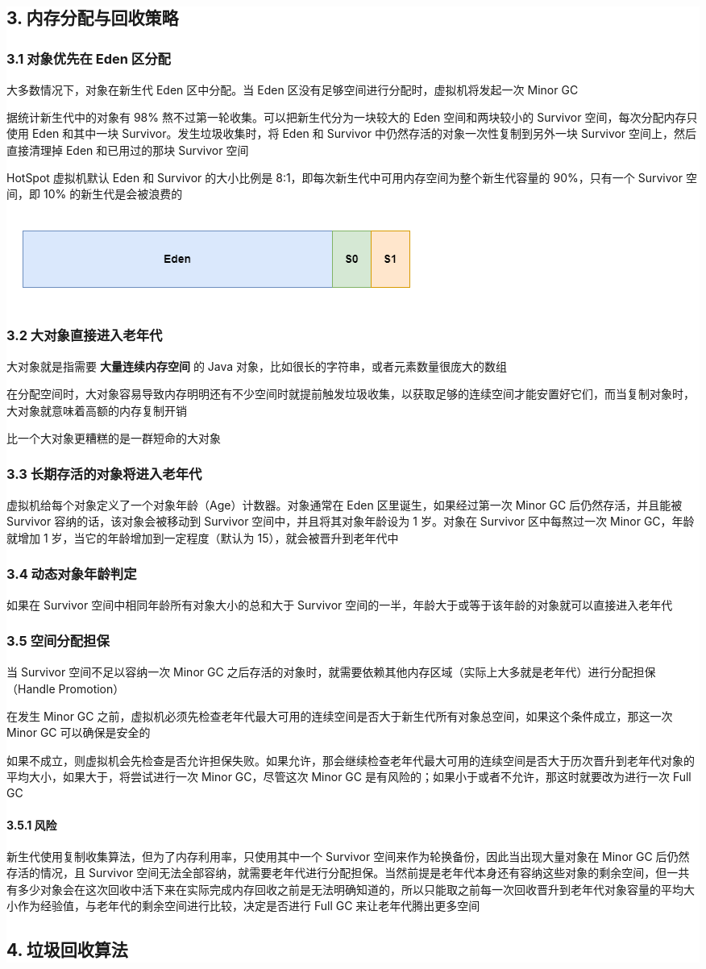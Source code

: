 ## 3. 内存分配与回收策略

### 3.1 对象优先在 Eden 区分配

大多数情况下，对象在新生代 Eden 区中分配。当 Eden 区没有足够空间进行分配时，虚拟机将发起一次 Minor GC

据统计新生代中的对象有 98% 熬不过第一轮收集。可以把新生代分为一块较大的 Eden 空间和两块较小的 Survivor 空间，每次分配内存只使用 Eden 和其中一块 Survivor。发生垃圾收集时，将 Eden 和 Survivor 中仍然存活的对象一次性复制到另外一块 Survivor 空间上，然后直接清理掉 Eden 和已用过的那块 Survivor 空间

HotSpot 虚拟机默认 Eden 和 Survivor 的大小比例是 8∶1，即每次新生代中可用内存空间为整个新生代容量的 90%，只有一个 Survivor 空间，即 10% 的新生代是会被浪费的

![](./md.assets/young.png)

### 3.2 大对象直接进入老年代

大对象就是指需要 **大量连续内存空间** 的 Java 对象，比如很长的字符串，或者元素数量很庞大的数组

在分配空间时，大对象容易导致内存明明还有不少空间时就提前触发垃圾收集，以获取足够的连续空间才能安置好它们，而当复制对象时，大对象就意味着高额的内存复制开销

比一个大对象更糟糕的是一群短命的大对象

### 3.3 长期存活的对象将进入老年代

虚拟机给每个对象定义了一个对象年龄（Age）计数器。对象通常在 Eden 区里诞生，如果经过第一次 Minor GC 后仍然存活，并且能被 Survivor 容纳的话，该对象会被移动到 Survivor 空间中，并且将其对象年龄设为 1 岁。对象在 Survivor 区中每熬过一次 Minor GC，年龄就增加 1 岁，当它的年龄增加到一定程度（默认为 15），就会被晋升到老年代中

### 3.4 动态对象年龄判定

如果在 Survivor 空间中相同年龄所有对象大小的总和大于 Survivor 空间的一半，年龄大于或等于该年龄的对象就可以直接进入老年代

### 3.5 空间分配担保

当 Survivor 空间不足以容纳一次 Minor GC 之后存活的对象时，就需要依赖其他内存区域（实际上大多就是老年代）进行分配担保（Handle Promotion）

在发生 Minor GC 之前，虚拟机必须先检查老年代最大可用的连续空间是否大于新生代所有对象总空间，如果这个条件成立，那这一次 Minor GC 可以确保是安全的

如果不成立，则虚拟机会先检查是否允许担保失败。如果允许，那会继续检查老年代最大可用的连续空间是否大于历次晋升到老年代对象的平均大小，如果大于，将尝试进行一次 Minor GC，尽管这次 Minor GC 是有风险的；如果小于或者不允许，那这时就要改为进行一次 Full GC

#### 3.5.1 风险

新生代使用复制收集算法，但为了内存利用率，只使用其中一个 Survivor 空间来作为轮换备份，因此当出现大量对象在 Minor GC 后仍然存活的情况，且 Survivor 空间无法全部容纳，就需要老年代进行分配担保。当然前提是老年代本身还有容纳这些对象的剩余空间，但一共有多少对象会在这次回收中活下来在实际完成内存回收之前是无法明确知道的，所以只能取之前每一次回收晋升到老年代对象容量的平均大小作为经验值，与老年代的剩余空间进行比较，决定是否进行 Full GC 来让老年代腾出更多空间

## 4. 垃圾回收算法
